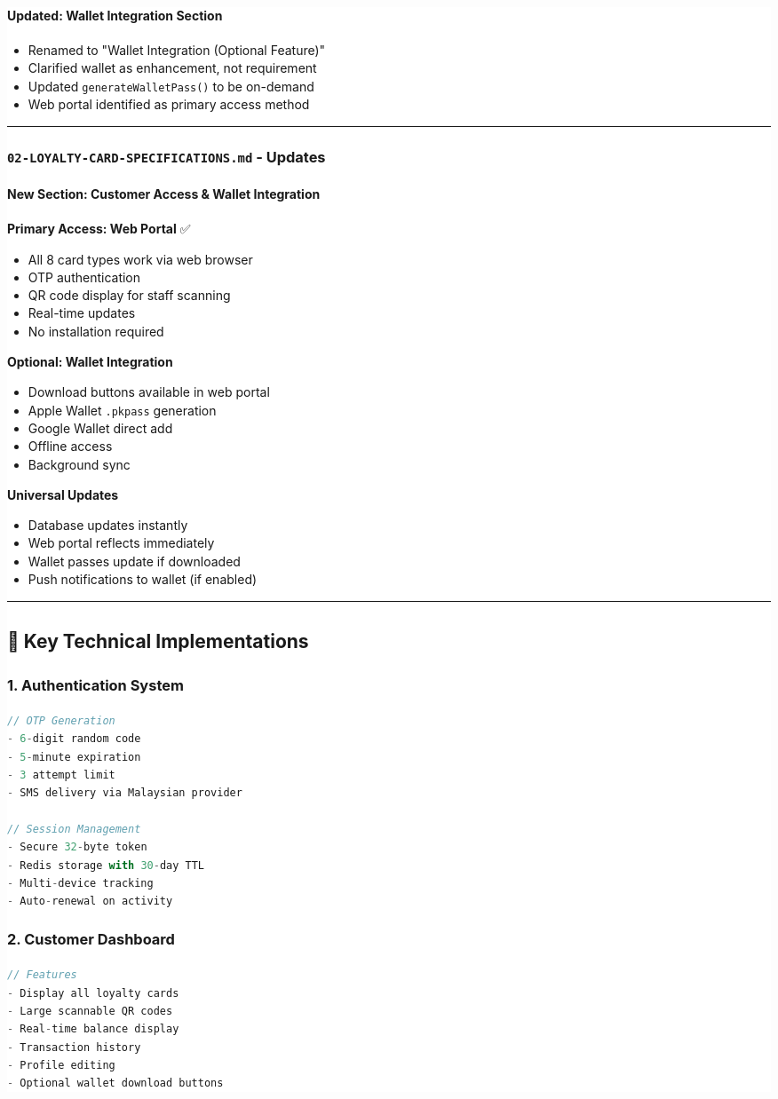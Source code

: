 #### Updated: Wallet Integration Section
- Renamed to "Wallet Integration (Optional Feature)"
- Clarified wallet as enhancement, not requirement
- Updated `generateWalletPass()` to be on-demand
- Web portal identified as primary access method

---

### `02-LOYALTY-CARD-SPECIFICATIONS.md` - Updates

#### New Section: Customer Access & Wallet Integration

**Primary Access: Web Portal** ✅
- All 8 card types work via web browser
- OTP authentication
- QR code display for staff scanning
- Real-time updates
- No installation required

**Optional: Wallet Integration**
- Download buttons available in web portal
- Apple Wallet `.pkpass` generation
- Google Wallet direct add
- Offline access
- Background sync

**Universal Updates**
- Database updates instantly
- Web portal reflects immediately
- Wallet passes update if downloaded
- Push notifications to wallet (if enabled)

---

## 🔑 Key Technical Implementations

### 1. Authentication System
```javascript
// OTP Generation
- 6-digit random code
- 5-minute expiration
- 3 attempt limit
- SMS delivery via Malaysian provider

// Session Management
- Secure 32-byte token
- Redis storage with 30-day TTL
- Multi-device tracking
- Auto-renewal on activity
```

### 2. Customer Dashboard
```javascript
// Features
- Display all loyalty cards
- Large scannable QR codes
- Real-time balance display
- Transaction history
- Profile editing
- Optional wallet download buttons
```
